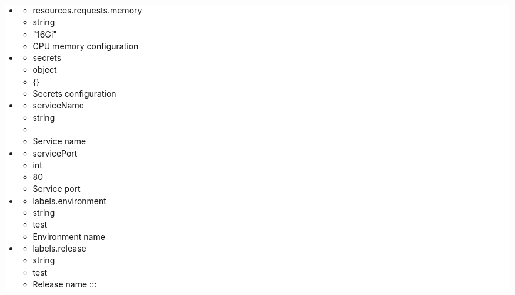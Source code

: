 - * resources.requests.memory
  * string
  * "16Gi"
  * CPU memory configuration
- * secrets
  * object
  * {}
  * Secrets configuration
- * serviceName
  * string
  *
  * Service name
- * servicePort
  * int
  * 80
  * Service port
- * labels.environment
  * string
  * test
  * Environment name
- * labels.release
  * string
  * test
  * Release name
:::
